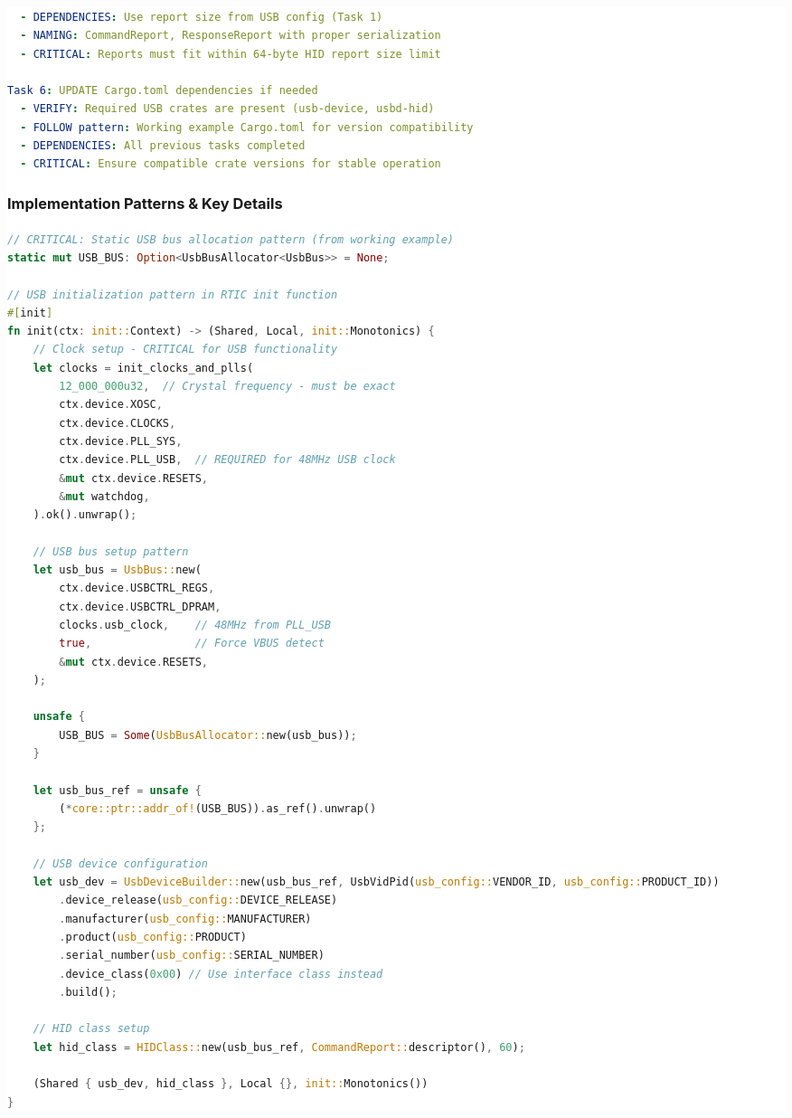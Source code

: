 ```yaml
  - DEPENDENCIES: Use report size from USB config (Task 1)
  - NAMING: CommandReport, ResponseReport with proper serialization
  - CRITICAL: Reports must fit within 64-byte HID report size limit

Task 6: UPDATE Cargo.toml dependencies if needed
  - VERIFY: Required USB crates are present (usb-device, usbd-hid)
  - FOLLOW pattern: Working example Cargo.toml for version compatibility
  - DEPENDENCIES: All previous tasks completed
  - CRITICAL: Ensure compatible crate versions for stable operation
```

### Implementation Patterns & Key Details

```rust
// CRITICAL: Static USB bus allocation pattern (from working example)
static mut USB_BUS: Option<UsbBusAllocator<UsbBus>> = None;

// USB initialization pattern in RTIC init function
#[init]
fn init(ctx: init::Context) -> (Shared, Local, init::Monotonics) {
    // Clock setup - CRITICAL for USB functionality
    let clocks = init_clocks_and_plls(
        12_000_000u32,  // Crystal frequency - must be exact
        ctx.device.XOSC,
        ctx.device.CLOCKS,
        ctx.device.PLL_SYS,
        ctx.device.PLL_USB,  // REQUIRED for 48MHz USB clock
        &mut ctx.device.RESETS,
        &mut watchdog,
    ).ok().unwrap();

    // USB bus setup pattern
    let usb_bus = UsbBus::new(
        ctx.device.USBCTRL_REGS,
        ctx.device.USBCTRL_DPRAM,
        clocks.usb_clock,    // 48MHz from PLL_USB
        true,                // Force VBUS detect
        &mut ctx.device.RESETS,
    );

    unsafe {
        USB_BUS = Some(UsbBusAllocator::new(usb_bus));
    }

    let usb_bus_ref = unsafe { 
        (*core::ptr::addr_of!(USB_BUS)).as_ref().unwrap() 
    };

    // USB device configuration
    let usb_dev = UsbDeviceBuilder::new(usb_bus_ref, UsbVidPid(usb_config::VENDOR_ID, usb_config::PRODUCT_ID))
        .device_release(usb_config::DEVICE_RELEASE)
        .manufacturer(usb_config::MANUFACTURER)
        .product(usb_config::PRODUCT)  
        .serial_number(usb_config::SERIAL_NUMBER)
        .device_class(0x00) // Use interface class instead
        .build();

    // HID class setup
    let hid_class = HIDClass::new(usb_bus_ref, CommandReport::descriptor(), 60);

    (Shared { usb_dev, hid_class }, Local {}, init::Monotonics())
}
```